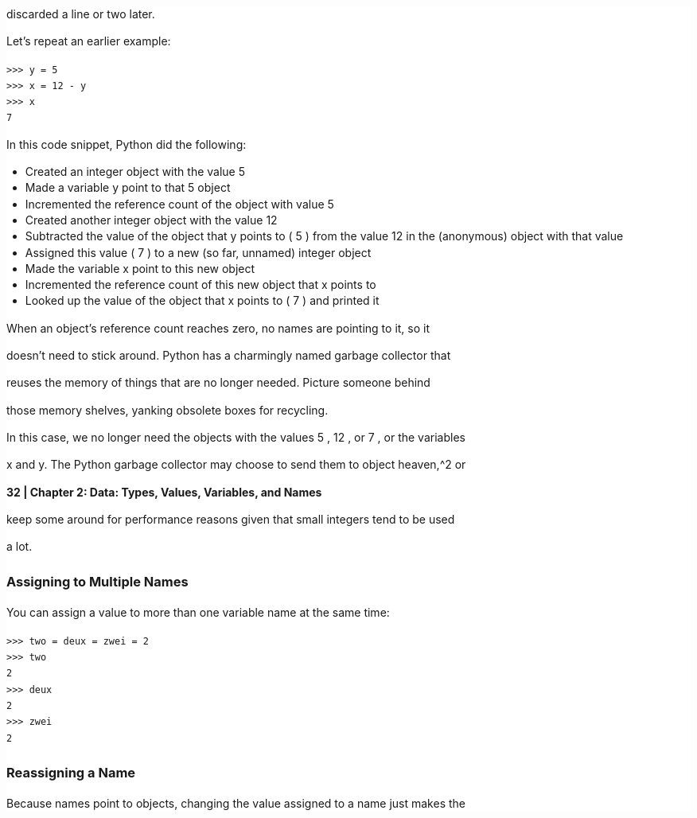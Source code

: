 discarded a line or two later.

Let’s repeat an earlier example:

```
>>> y = 5
>>> x = 12 - y
>>> x
7
```
In this code snippet, Python did the following:

- Created an integer object with the value 5
- Made a variable y point to that 5 object
- Incremented the reference count of the object with value 5
- Created another integer object with the value 12
- Subtracted the value of the object that y points to ( 5 ) from the value 12 in the
    (anonymous) object with that value
- Assigned this value ( 7 ) to a new (so far, unnamed) integer object
- Made the variable x point to this new object
- Incremented the reference count of this new object that x points to
- Looked up the value of the object that x points to ( 7 ) and printed it

When an object’s reference count reaches zero, no names are pointing to it, so it

doesn’t need to stick around. Python has a charmingly named garbage collector that

reuses the memory of things that are no longer needed. Picture someone behind

those memory shelves, yanking obsolete boxes for recycling.

In this case, we no longer need the objects with the values 5 , 12 , or 7 , or the variables

x and y. The Python garbage collector may choose to send them to object heaven,^2 or

**32 | Chapter 2: Data: Types, Values, Variables, and Names**


keep some around for performance reasons given that small integers tend to be used

a lot.

### Assigning to Multiple Names

You can assign a value to more than one variable name at the same time:

```
>>> two = deux = zwei = 2
>>> two
2
>>> deux
2
>>> zwei
2
```
### Reassigning a Name

Because names point to objects, changing the value assigned to a name just makes the
